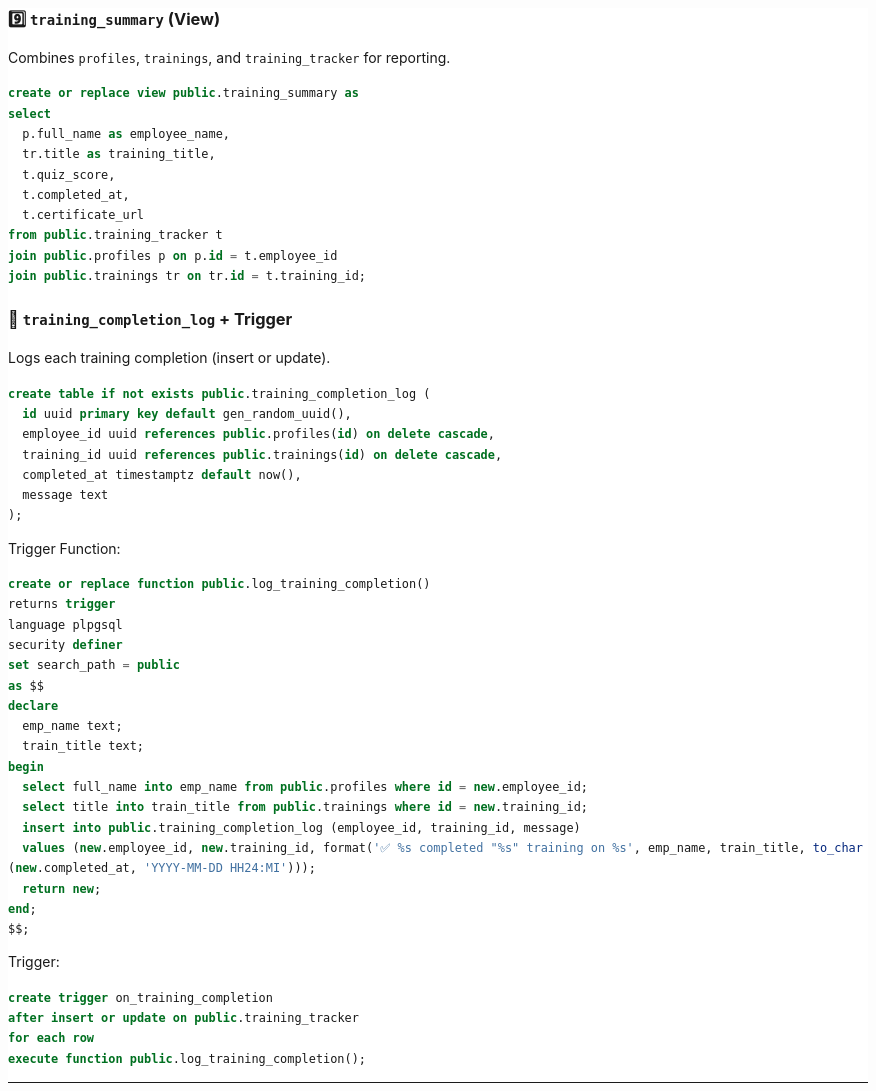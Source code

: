 ### 9️⃣ `training_summary` (View)
Combines `profiles`, `trainings`, and `training_tracker` for reporting.

```sql
create or replace view public.training_summary as
select
  p.full_name as employee_name,
  tr.title as training_title,
  t.quiz_score,
  t.completed_at,
  t.certificate_url
from public.training_tracker t
join public.profiles p on p.id = t.employee_id
join public.trainings tr on tr.id = t.training_id;
```

### 🔔 `training_completion_log` + Trigger
Logs each training completion (insert or update).

```sql
create table if not exists public.training_completion_log (
  id uuid primary key default gen_random_uuid(),
  employee_id uuid references public.profiles(id) on delete cascade,
  training_id uuid references public.trainings(id) on delete cascade,
  completed_at timestamptz default now(),
  message text
);
```

Trigger Function:
```sql
create or replace function public.log_training_completion()
returns trigger
language plpgsql
security definer
set search_path = public
as $$
declare
  emp_name text;
  train_title text;
begin
  select full_name into emp_name from public.profiles where id = new.employee_id;
  select title into train_title from public.trainings where id = new.training_id;
  insert into public.training_completion_log (employee_id, training_id, message)
  values (new.employee_id, new.training_id, format('✅ %s completed "%s" training on %s', emp_name, train_title, to_char(new.completed_at, 'YYYY-MM-DD HH24:MI')));
  return new;
end;
$$;
```

Trigger:
```sql
create trigger on_training_completion
after insert or update on public.training_tracker
for each row
execute function public.log_training_completion();
```

---